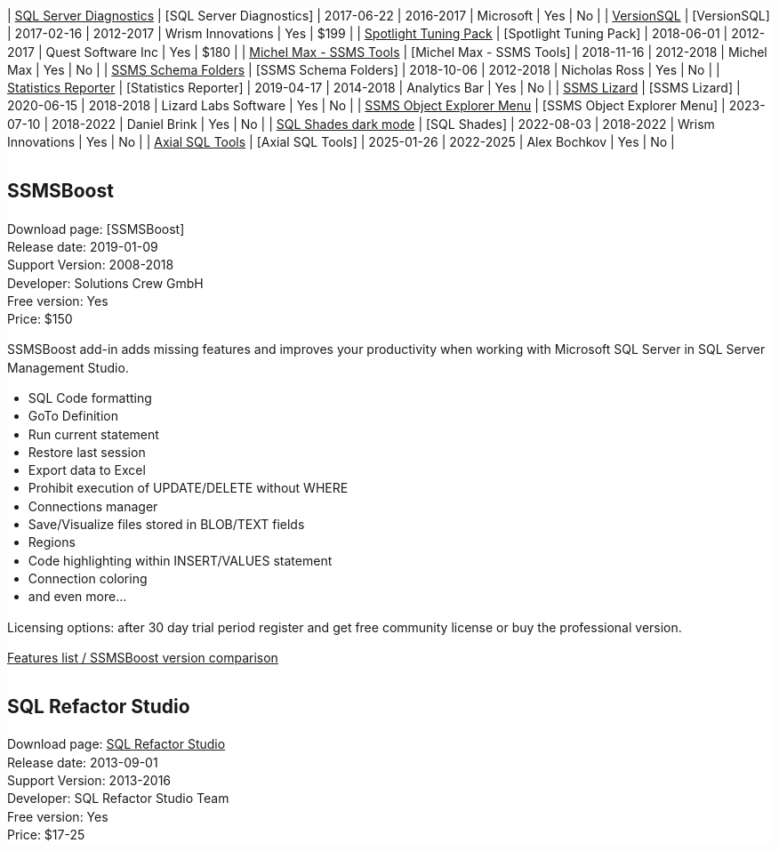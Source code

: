 | [SQL Server Diagnostics](#sql-server-diagnostics)     | [SQL Server Diagnostics]      | 2017-06-22   | 2016-2017            | Microsoft            | Yes          | No    |
| [VersionSQL](#versionsql)                             | [VersionSQL]                  | 2017-02-16   | 2012-2017            | Wrism Innovations    | Yes          |  $199 |
| [Spotlight Tuning Pack](#spotlight-tuning-pack)       | [Spotlight Tuning Pack]       | 2018-06-01   | 2012-2017            | Quest Software Inc   | Yes          |  $180 |
| [Michel Max - SSMS Tools](#michel-max)                | [Michel Max - SSMS Tools]     | 2018-11-16   | 2012-2018            | Michel Max           | Yes          | No    |
| [SSMS Schema Folders](#ssms-schema-folders)           | [SSMS Schema Folders]         | 2018-10-06   | 2012-2018            | Nicholas Ross        | Yes          | No    |
| [Statistics Reporter](#statistics-reporter)           | [Statistics Reporter]         | 2019-04-17   | 2014-2018            | Analytics Bar        | Yes          | No    |
| [SSMS Lizard](#ssms-lizard)                           | [SSMS Lizard]                 | 2020-06-15   | 2018-2018            | Lizard Labs Software | Yes          | No    |
| [SSMS Object Explorer Menu](#ssms-menu)               | [SSMS Object Explorer Menu]   | 2023-07-10   | 2018-2022            | Daniel Brink         | Yes          | No    |
| [SQL Shades dark mode](#sql-shades)                   | [SQL Shades]                  | 2022-08-03   | 2018-2022            | Wrism Innovations    | Yes          | No    |
| [Axial SQL Tools](#axial-sql-tools)                   | [Axial SQL Tools]             | 2025-01-26   | 2022-2025            | Alex Bochkov         | Yes          | No    |


<a id="ssmsboost"></a>
## SSMSBoost
Download page: [SSMSBoost]<br/>
Release date: 2019-01-09<br/>
Support Version: 2008-2018<br/>
Developer: Solutions Crew GmbH<br/>
Free version: Yes<br/>
Price: $150

SSMSBoost add-in adds missing features and improves your productivity when working with Microsoft SQL Server in SQL Server Management Studio.
 - SQL Code formatting
 - GoTo Definition
 - Run current statement
 - Restore last session
 - Export data to Excel
 - Prohibit execution of UPDATE/DELETE without WHERE
 - Connections manager
 - Save/Visualize files stored in BLOB/TEXT fields
 - Regions
 - Code highlighting within INSERT/VALUES statement
 - Connection coloring
 - and even more...

Licensing options: after 30 day trial period register and get free community license or buy the professional version.

[Features list / SSMSBoost version comparison](http://www.ssmsboost.com/VersionCompare)


<a id="sql-refactor-studio"></a>
## SQL Refactor Studio
Download page: [SQL Refactor Studio]<br/>
Release date: 2013-09-01<br/>
Support Version: 2013-2016<br/>
Developer: SQL Refactor Studio Team<br/>
Free version: Yes<br/>
Price: $17-25


[SQL Refactor Studio]: https://sqlrefactorstudio.com/